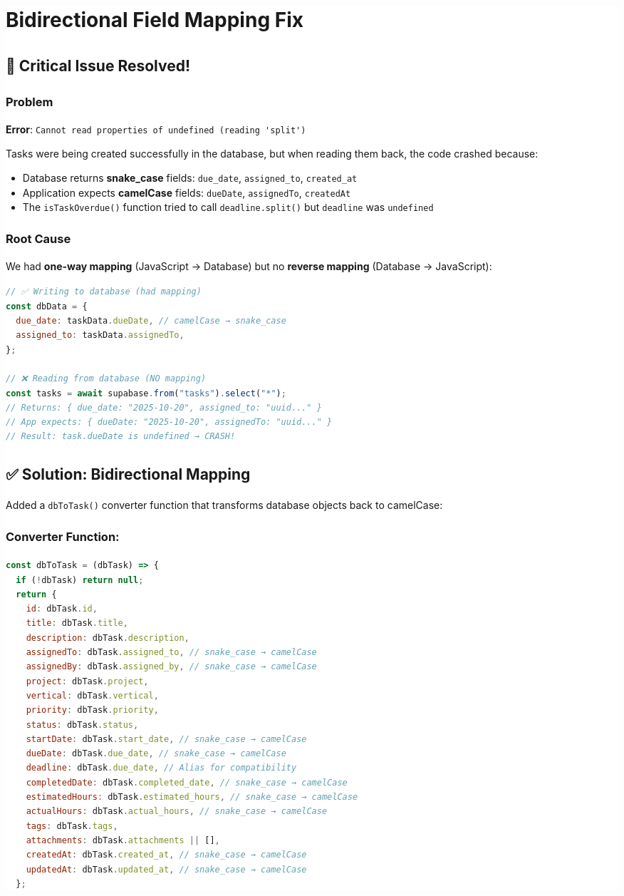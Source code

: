 # Bidirectional Field Mapping Fix

## 🎉 Critical Issue Resolved!

### Problem

**Error**: `Cannot read properties of undefined (reading 'split')`

Tasks were being created successfully in the database, but when reading them back, the code crashed because:

- Database returns **snake_case** fields: `due_date`, `assigned_to`, `created_at`
- Application expects **camelCase** fields: `dueDate`, `assignedTo`, `createdAt`
- The `isTaskOverdue()` function tried to call `deadline.split()` but `deadline` was `undefined`

### Root Cause

We had **one-way mapping** (JavaScript → Database) but no **reverse mapping** (Database → JavaScript):

```javascript
// ✅ Writing to database (had mapping)
const dbData = {
  due_date: taskData.dueDate, // camelCase → snake_case
  assigned_to: taskData.assignedTo,
};

// ❌ Reading from database (NO mapping)
const tasks = await supabase.from("tasks").select("*");
// Returns: { due_date: "2025-10-20", assigned_to: "uuid..." }
// App expects: { dueDate: "2025-10-20", assignedTo: "uuid..." }
// Result: task.dueDate is undefined → CRASH!
```

## ✅ Solution: Bidirectional Mapping

Added a `dbToTask()` converter function that transforms database objects back to camelCase:

### Converter Function:

```javascript
const dbToTask = (dbTask) => {
  if (!dbTask) return null;
  return {
    id: dbTask.id,
    title: dbTask.title,
    description: dbTask.description,
    assignedTo: dbTask.assigned_to, // snake_case → camelCase
    assignedBy: dbTask.assigned_by, // snake_case → camelCase
    project: dbTask.project,
    vertical: dbTask.vertical,
    priority: dbTask.priority,
    status: dbTask.status,
    startDate: dbTask.start_date, // snake_case → camelCase
    dueDate: dbTask.due_date, // snake_case → camelCase
    deadline: dbTask.due_date, // Alias for compatibility
    completedDate: dbTask.completed_date, // snake_case → camelCase
    estimatedHours: dbTask.estimated_hours, // snake_case → camelCase
    actualHours: dbTask.actual_hours, // snake_case → camelCase
    tags: dbTask.tags,
    attachments: dbTask.attachments || [],
    createdAt: dbTask.created_at, // snake_case → camelCase
    updatedAt: dbTask.updated_at, // snake_case → camelCase
  };
```